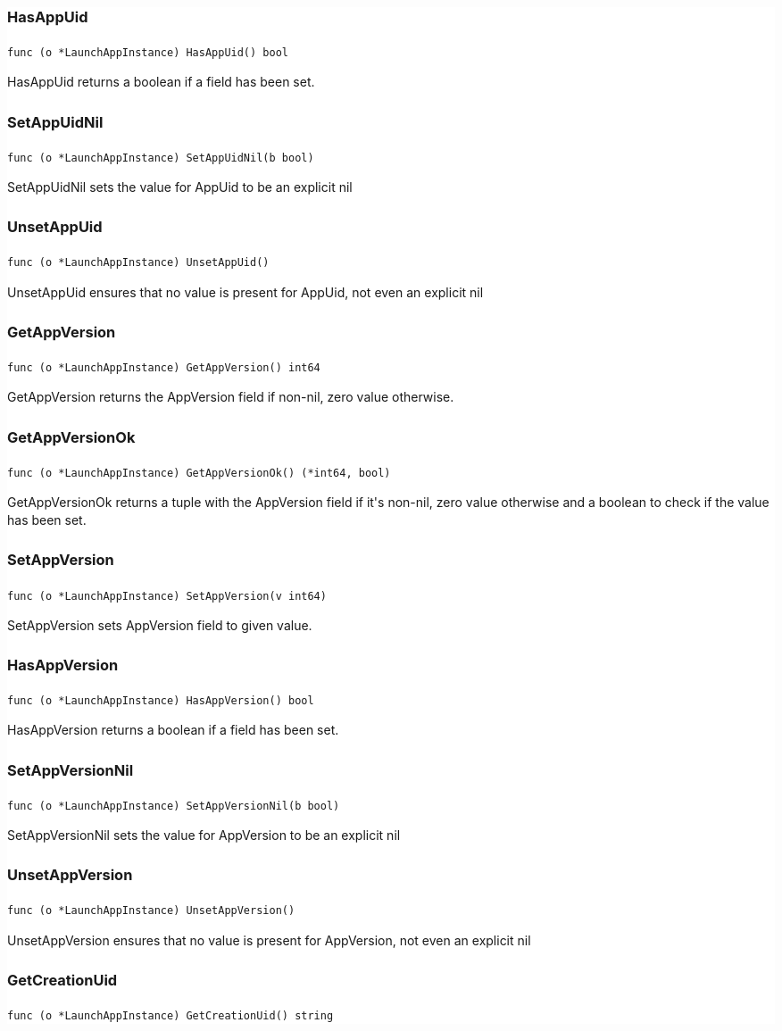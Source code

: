 ### HasAppUid

`func (o *LaunchAppInstance) HasAppUid() bool`

HasAppUid returns a boolean if a field has been set.

### SetAppUidNil

`func (o *LaunchAppInstance) SetAppUidNil(b bool)`

 SetAppUidNil sets the value for AppUid to be an explicit nil

### UnsetAppUid
`func (o *LaunchAppInstance) UnsetAppUid()`

UnsetAppUid ensures that no value is present for AppUid, not even an explicit nil
### GetAppVersion

`func (o *LaunchAppInstance) GetAppVersion() int64`

GetAppVersion returns the AppVersion field if non-nil, zero value otherwise.

### GetAppVersionOk

`func (o *LaunchAppInstance) GetAppVersionOk() (*int64, bool)`

GetAppVersionOk returns a tuple with the AppVersion field if it's non-nil, zero value otherwise
and a boolean to check if the value has been set.

### SetAppVersion

`func (o *LaunchAppInstance) SetAppVersion(v int64)`

SetAppVersion sets AppVersion field to given value.

### HasAppVersion

`func (o *LaunchAppInstance) HasAppVersion() bool`

HasAppVersion returns a boolean if a field has been set.

### SetAppVersionNil

`func (o *LaunchAppInstance) SetAppVersionNil(b bool)`

 SetAppVersionNil sets the value for AppVersion to be an explicit nil

### UnsetAppVersion
`func (o *LaunchAppInstance) UnsetAppVersion()`

UnsetAppVersion ensures that no value is present for AppVersion, not even an explicit nil
### GetCreationUid

`func (o *LaunchAppInstance) GetCreationUid() string`
